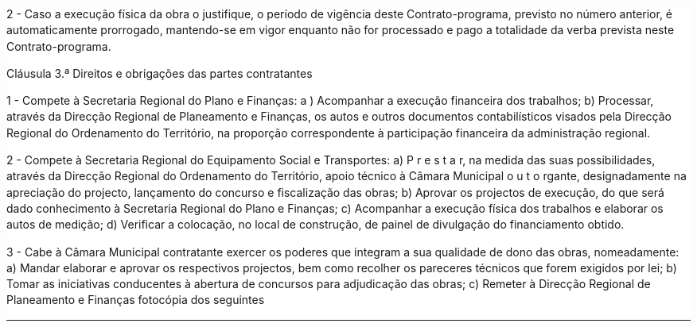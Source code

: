 
2 - Caso a execução física da obra o justifique, o período
de vigência deste Contrato-programa, previsto no
número anterior, é automaticamente prorrogado,
mantendo-se em vigor enquanto não for processado
e pago a totalidade da verba prevista neste Contrato-programa.


Cláusula 3.ª
Direitos e obrigações das partes contratantes


1 - Compete à Secretaria Regional do Plano e Finanças:
a ) Acompanhar a execução financeira dos
trabalhos;
b) Processar, através da Direcção Regional de
Planeamento e Finanças, os autos e outros
documentos contabilísticos visados pela
Direcção Regional do Ordenamento do
Território, na proporção correspondente à
participação financeira da administração
regional.


2 - Compete à Secretaria Regional do Equipamento
Social e Transportes:
a) P r e s t a r, na medida das suas possibilidades,
através da Direcção Regional do Ordenamento
do Território, apoio técnico à Câmara Municipal
o u t o rgante, designadamente na apreciação do
projecto, lançamento do concurso e fiscalização
das obras;
b) Aprovar os projectos de execução, do que
será dado conhecimento à Secretaria
Regional do Plano e Finanças;
c) Acompanhar a execução física dos trabalhos
e elaborar os autos de medição;
d) Verificar a colocação, no local de construção,
de painel de divulgação do financiamento
obtido.


3 - Cabe à Câmara Municipal contratante exercer os
poderes que integram a sua qualidade de dono das
obras, nomeadamente:
a) Mandar elaborar e aprovar os respectivos
projectos, bem como recolher os pareceres
técnicos que forem exigidos por lei;
b) Tomar as iniciativas conducentes à abertura
de concursos para adjudicação das obras;
c) Remeter à Direcção Regional de Planeamento e Finanças fotocópia dos seguintes




---
